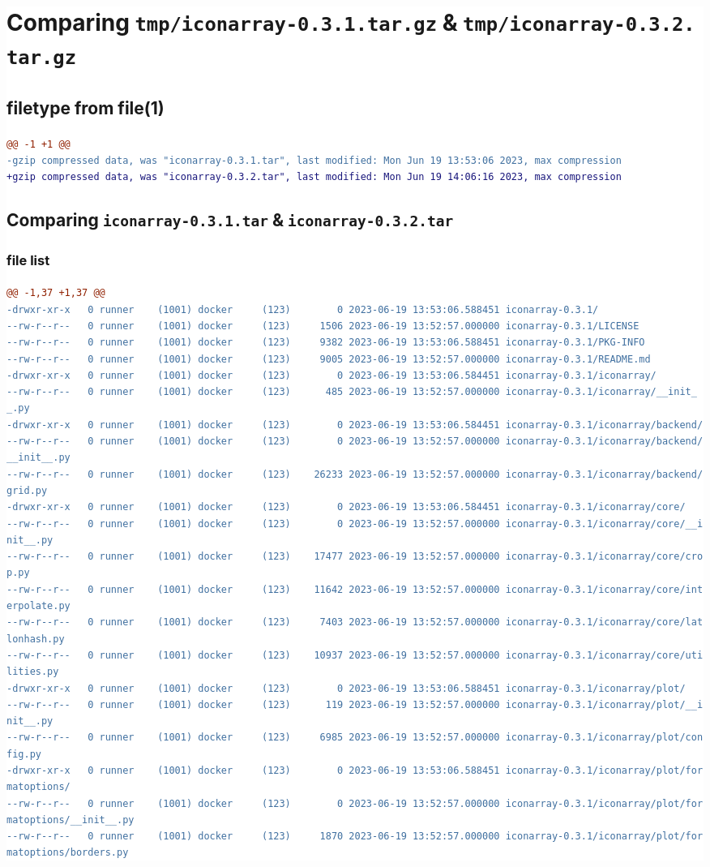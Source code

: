 # Comparing `tmp/iconarray-0.3.1.tar.gz` & `tmp/iconarray-0.3.2.tar.gz`

## filetype from file(1)

```diff
@@ -1 +1 @@
-gzip compressed data, was "iconarray-0.3.1.tar", last modified: Mon Jun 19 13:53:06 2023, max compression
+gzip compressed data, was "iconarray-0.3.2.tar", last modified: Mon Jun 19 14:06:16 2023, max compression
```

## Comparing `iconarray-0.3.1.tar` & `iconarray-0.3.2.tar`

### file list

```diff
@@ -1,37 +1,37 @@
-drwxr-xr-x   0 runner    (1001) docker     (123)        0 2023-06-19 13:53:06.588451 iconarray-0.3.1/
--rw-r--r--   0 runner    (1001) docker     (123)     1506 2023-06-19 13:52:57.000000 iconarray-0.3.1/LICENSE
--rw-r--r--   0 runner    (1001) docker     (123)     9382 2023-06-19 13:53:06.588451 iconarray-0.3.1/PKG-INFO
--rw-r--r--   0 runner    (1001) docker     (123)     9005 2023-06-19 13:52:57.000000 iconarray-0.3.1/README.md
-drwxr-xr-x   0 runner    (1001) docker     (123)        0 2023-06-19 13:53:06.584451 iconarray-0.3.1/iconarray/
--rw-r--r--   0 runner    (1001) docker     (123)      485 2023-06-19 13:52:57.000000 iconarray-0.3.1/iconarray/__init__.py
-drwxr-xr-x   0 runner    (1001) docker     (123)        0 2023-06-19 13:53:06.584451 iconarray-0.3.1/iconarray/backend/
--rw-r--r--   0 runner    (1001) docker     (123)        0 2023-06-19 13:52:57.000000 iconarray-0.3.1/iconarray/backend/__init__.py
--rw-r--r--   0 runner    (1001) docker     (123)    26233 2023-06-19 13:52:57.000000 iconarray-0.3.1/iconarray/backend/grid.py
-drwxr-xr-x   0 runner    (1001) docker     (123)        0 2023-06-19 13:53:06.584451 iconarray-0.3.1/iconarray/core/
--rw-r--r--   0 runner    (1001) docker     (123)        0 2023-06-19 13:52:57.000000 iconarray-0.3.1/iconarray/core/__init__.py
--rw-r--r--   0 runner    (1001) docker     (123)    17477 2023-06-19 13:52:57.000000 iconarray-0.3.1/iconarray/core/crop.py
--rw-r--r--   0 runner    (1001) docker     (123)    11642 2023-06-19 13:52:57.000000 iconarray-0.3.1/iconarray/core/interpolate.py
--rw-r--r--   0 runner    (1001) docker     (123)     7403 2023-06-19 13:52:57.000000 iconarray-0.3.1/iconarray/core/latlonhash.py
--rw-r--r--   0 runner    (1001) docker     (123)    10937 2023-06-19 13:52:57.000000 iconarray-0.3.1/iconarray/core/utilities.py
-drwxr-xr-x   0 runner    (1001) docker     (123)        0 2023-06-19 13:53:06.588451 iconarray-0.3.1/iconarray/plot/
--rw-r--r--   0 runner    (1001) docker     (123)      119 2023-06-19 13:52:57.000000 iconarray-0.3.1/iconarray/plot/__init__.py
--rw-r--r--   0 runner    (1001) docker     (123)     6985 2023-06-19 13:52:57.000000 iconarray-0.3.1/iconarray/plot/config.py
-drwxr-xr-x   0 runner    (1001) docker     (123)        0 2023-06-19 13:53:06.588451 iconarray-0.3.1/iconarray/plot/formatoptions/
--rw-r--r--   0 runner    (1001) docker     (123)        0 2023-06-19 13:52:57.000000 iconarray-0.3.1/iconarray/plot/formatoptions/__init__.py
--rw-r--r--   0 runner    (1001) docker     (123)     1870 2023-06-19 13:52:57.000000 iconarray-0.3.1/iconarray/plot/formatoptions/borders.py
```